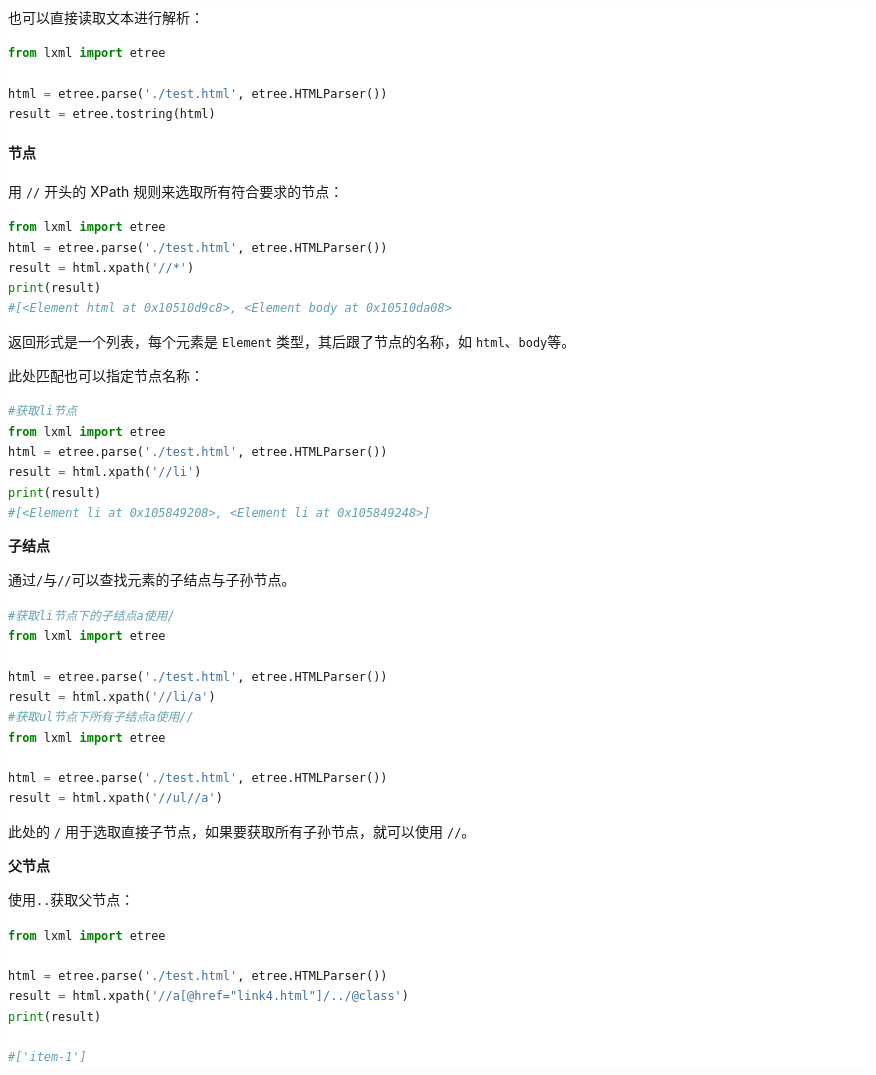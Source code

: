也可以直接读取文本进行解析：

```python
from lxml import etree

html = etree.parse('./test.html', etree.HTMLParser())
result = etree.tostring(html)
```

#### 节点

用 `//` 开头的 XPath 规则来选取所有符合要求的节点：

```python
from lxml import etree
html = etree.parse('./test.html', etree.HTMLParser())
result = html.xpath('//*')
print(result)
#[<Element html at 0x10510d9c8>, <Element body at 0x10510da08>
```

返回形式是一个列表，每个元素是 `Element` 类型，其后跟了节点的名称，如 `html`、`body`等。

此处匹配也可以指定节点名称：

```python
#获取li节点
from lxml import etree
html = etree.parse('./test.html', etree.HTMLParser())
result = html.xpath('//li')
print(result)
#[<Element li at 0x105849208>, <Element li at 0x105849248>]
```

**子结点**

通过`/`与`//`可以查找元素的子结点与子孙节点。

```python
#获取li节点下的子结点a使用/
from lxml import etree

html = etree.parse('./test.html', etree.HTMLParser())
result = html.xpath('//li/a')
#获取ul节点下所有子结点a使用//
from lxml import etree

html = etree.parse('./test.html', etree.HTMLParser())
result = html.xpath('//ul//a')
```

此处的 `/` 用于选取直接子节点，如果要获取所有子孙节点，就可以使用 `//`。

**父节点**

使用`..`获取父节点：

```python
from lxml import etree

html = etree.parse('./test.html', etree.HTMLParser())
result = html.xpath('//a[@href="link4.html"]/../@class')
print(result)

#['item-1']
```
